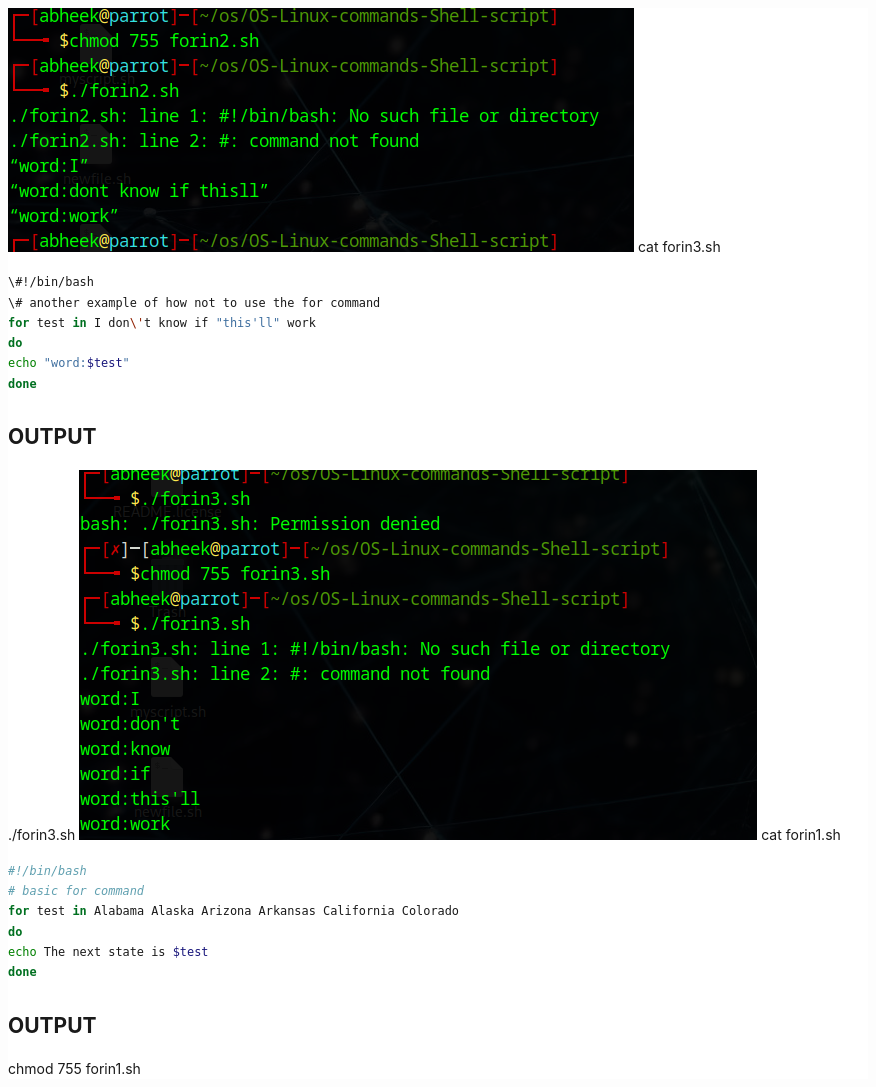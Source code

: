 ![Alt text](img/Screenshot_095.png)
cat forin3.sh 
```bash
\#!/bin/bash
\# another example of how not to use the for command
for test in I don\'t know if "this'll" work
do
echo "word:$test"
done
```
## OUTPUT
./forin3.sh 
![Alt text](img/Screenshot_098.png)
cat forin1.sh 
```bash
#!/bin/bash
# basic for command
for test in Alabama Alaska Arizona Arkansas California Colorado
do
echo The next state is $test
done
```
## OUTPUT
chmod 755 forin1.sh